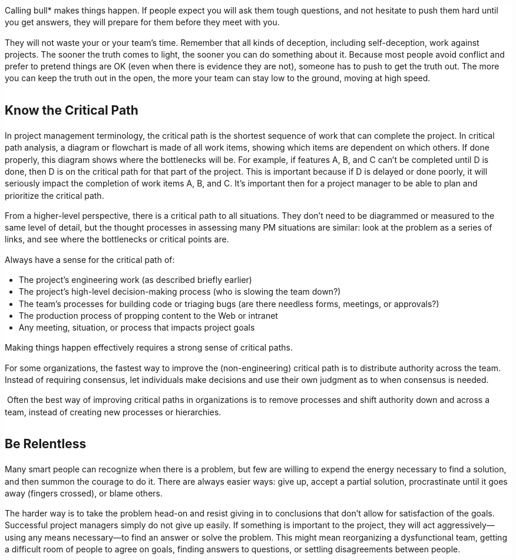 Calling bull* makes things happen. If people expect you will ask them tough questions, and not hesitate to push them hard until you get answers, they will prepare for them before they meet with you.

They will not waste your or your team’s time. Remember that all kinds of deception, including self-deception, work against projects. The sooner the truth comes to light, the sooner you can do something about it. Because most people avoid conflict and prefer to pretend things are OK (even when there is evidence they are not), someone has to push to get the truth out. The more you can keep the truth out in the open, the more your team can stay low to the ground, moving at high speed.

## Know the Critical Path

In project management terminology, the critical path is the shortest sequence of work that can complete the project. In critical path analysis, a diagram or flowchart is made of all work items, showing which items are dependent on which others. If done properly, this diagram shows where the bottlenecks will be. For example, if features A, B, and C can’t be completed until D is done, then D is on the critical path for that part of the project. This is important because if D is delayed or done poorly, it will seriously impact the completion of work items A, B, and C. It’s important then for a project manager to be able to plan and prioritize the critical path.

From a higher-level perspective, there is a critical path to all situations. They don’t need to be diagrammed or measured to the same level of detail, but the thought processes in assessing many PM situations are similar: look at the problem as a series of links, and see where the bottlenecks or critical points are.

Always have a sense for the critical path of:

- The project’s engineering work (as described briefly earlier)
- The project’s high-level decision-making process (who is slowing the team down?)
- The team’s processes for building code or triaging bugs (are there needless forms, meetings, or approvals?)
- The production process of propping content to the Web or intranet
- Any meeting, situation, or process that impacts project goals

Making things happen effectively requires a strong sense of critical paths.

For some organizations, the fastest way to improve the (non-engineering) critical path is to distribute authority across the team. Instead of requiring consensus, let individuals make decisions and use their own judgment as to when consensus is needed.

 Often the best way of improving critical paths in organizations is to remove processes and shift authority down and across a team, instead of creating new processes or hierarchies.
## Be Relentless

Many smart people can recognize when there is a problem, but few are willing to expend the energy necessary to find a solution, and then summon the courage to do it. There are always easier ways: give up, accept a partial solution, procrastinate until it goes away (fingers crossed), or blame others.

The harder way is to take the problem head-on and resist giving in to conclusions that don’t allow for satisfaction of the goals. Successful project managers simply do not give up easily. If something is important to the project, they will act aggressively—using any means necessary—to find an answer or solve the problem. This might mean reorganizing a dysfunctional team, getting a difficult room of people to agree on goals, finding answers to questions, or settling disagreements between people.
